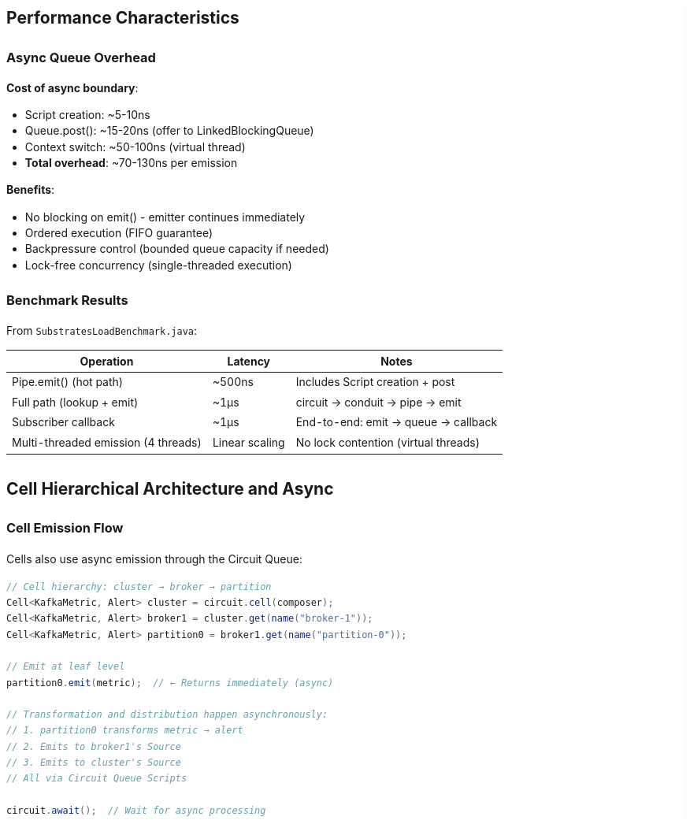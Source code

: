 ## Performance Characteristics

### Async Queue Overhead

**Cost of async boundary**:
- Script creation: ~5-10ns
- Queue.post(): ~15-20ns (offer to LinkedBlockingQueue)
- Context switch: ~50-100ns (virtual thread)
- **Total overhead**: ~70-130ns per emission

**Benefits**:
- No blocking on emit() - emitter continues immediately
- Ordered execution (FIFO guarantee)
- Backpressure control (bounded queue capacity if needed)
- Lock-free concurrency (single-threaded execution)

### Benchmark Results

From `SubstratesLoadBenchmark.java`:

| Operation | Latency | Notes |
|-----------|---------|-------|
| Pipe.emit() (hot path) | ~500ns | Includes Script creation + post |
| Full path (lookup + emit) | ~1μs | circuit → conduit → pipe → emit |
| Subscriber callback | ~1μs | End-to-end: emit → queue → callback |
| Multi-threaded emission (4 threads) | Linear scaling | No lock contention (virtual threads) |

## Cell Hierarchical Architecture and Async

### Cell Emission Flow

Cells also use async emission through the Circuit Queue:

```java
// Cell hierarchy: cluster → broker → partition
Cell<KafkaMetric, Alert> cluster = circuit.cell(composer);
Cell<KafkaMetric, Alert> broker1 = cluster.get(name("broker-1"));
Cell<KafkaMetric, Alert> partition0 = broker1.get(name("partition-0"));

// Emit at leaf level
partition0.emit(metric);  // ← Returns immediately (async)

// Transformation and distribution happen asynchronously:
// 1. partition0 transforms metric → alert
// 2. Emits to broker1's Source
// 3. Emits to cluster's Source
// All via Circuit Queue Scripts

circuit.await();  // Wait for async processing
```
